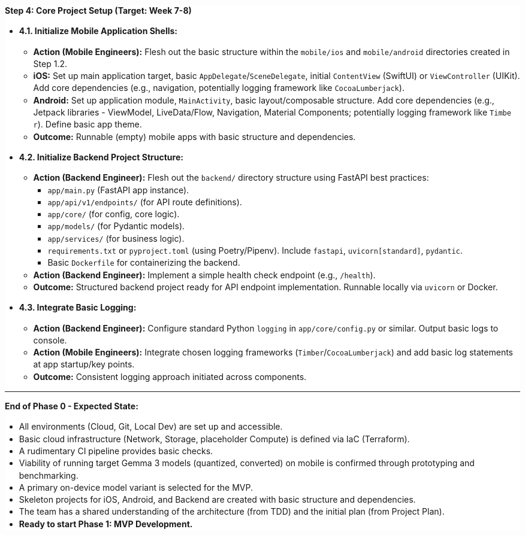 
**Step 4: Core Project Setup (Target: Week 7-8)**

*   **4.1. Initialize Mobile Application Shells:**
    *   **Action (Mobile Engineers):** Flesh out the basic structure within the `mobile/ios` and `mobile/android` directories created in Step 1.2.
    *   **iOS:** Set up main application target, basic `AppDelegate`/`SceneDelegate`, initial `ContentView` (SwiftUI) or `ViewController` (UIKit). Add core dependencies (e.g., navigation, potentially logging framework like `CocoaLumberjack`).
    *   **Android:** Set up application module, `MainActivity`, basic layout/composable structure. Add core dependencies (e.g., Jetpack libraries - ViewModel, LiveData/Flow, Navigation, Material Components; potentially logging framework like `Timber`). Define basic app theme.
    *   **Outcome:** Runnable (empty) mobile apps with basic structure and dependencies.

*   **4.2. Initialize Backend Project Structure:**
    *   **Action (Backend Engineer):** Flesh out the `backend/` directory structure using FastAPI best practices:
        *   `app/main.py` (FastAPI app instance).
        *   `app/api/v1/endpoints/` (for API route definitions).
        *   `app/core/` (for config, core logic).
        *   `app/models/` (for Pydantic models).
        *   `app/services/` (for business logic).
        *   `requirements.txt` or `pyproject.toml` (using Poetry/Pipenv). Include `fastapi`, `uvicorn[standard]`, `pydantic`.
        *   Basic `Dockerfile` for containerizing the backend.
    *   **Action (Backend Engineer):** Implement a simple health check endpoint (e.g., `/health`).
    *   **Outcome:** Structured backend project ready for API endpoint implementation. Runnable locally via `uvicorn` or Docker.

*   **4.3. Integrate Basic Logging:**
    *   **Action (Backend Engineer):** Configure standard Python `logging` in `app/core/config.py` or similar. Output basic logs to console.
    *   **Action (Mobile Engineers):** Integrate chosen logging frameworks (`Timber`/`CocoaLumberjack`) and add basic log statements at app startup/key points.
    *   **Outcome:** Consistent logging approach initiated across components.

---

**End of Phase 0 - Expected State:**

*   All environments (Cloud, Git, Local Dev) are set up and accessible.
*   Basic cloud infrastructure (Network, Storage, placeholder Compute) is defined via IaC (Terraform).
*   A rudimentary CI pipeline provides basic checks.
*   Viability of running target Gemma 3 models (quantized, converted) on mobile is confirmed through prototyping and benchmarking.
*   A primary on-device model variant is selected for the MVP.
*   Skeleton projects for iOS, Android, and Backend are created with basic structure and dependencies.
*   The team has a shared understanding of the architecture (from TDD) and the initial plan (from Project Plan).
*   **Ready to start Phase 1: MVP Development.**